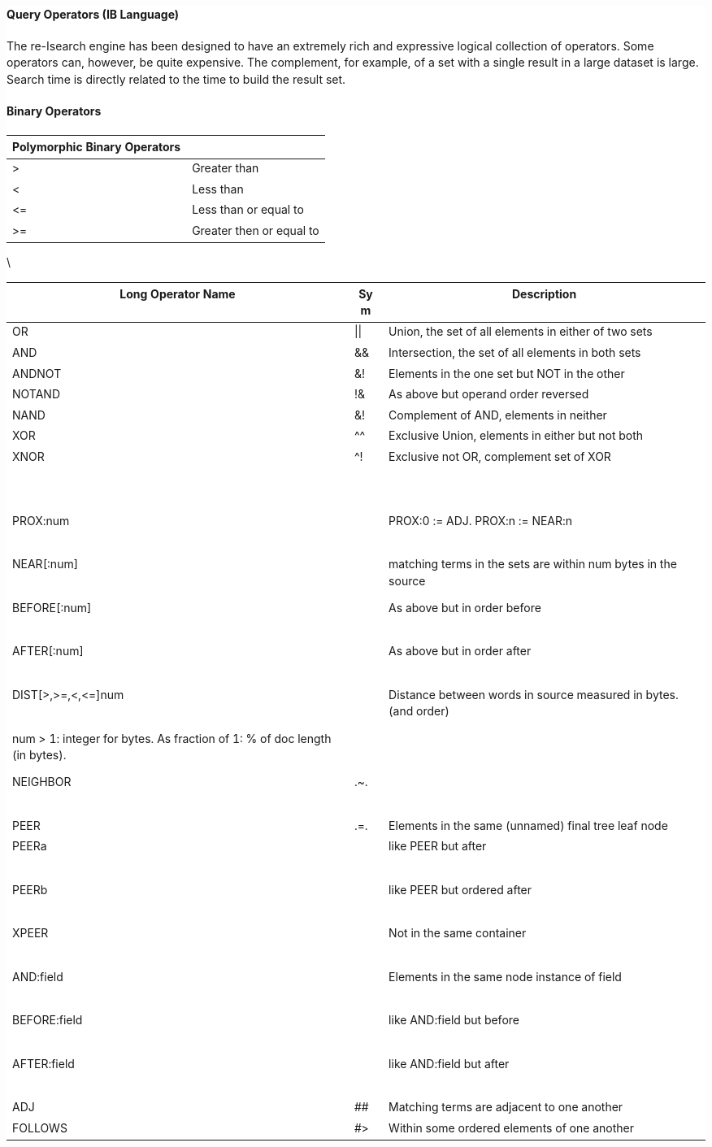 #### **Query Operators (IB Language)**

The re-Isearch engine has been designed to have an extremely rich and expressive logical collection of  operators. Some operators can, however, be quite expensive. The complement, for example, of a set with a single result in a large dataset is large. Search time is directly related to the time to build the result set.&#x20;

#### **Binary Operators**

| **Polymorphic Binary Operators** |                          |
| -------------------------------- | ------------------------ |
| >                                | Greater than             |
| <                                | Less than                |
| <=                               | Less than or equal to    |
| >=                               | Greater then or equal to |

\


| **Long Operator Name**                                                       | **Sym**     | **Description**                                                  |
| ---------------------------------------------------------------------------- | ----------- | ---------------------------------------------------------------- |
| OR                                                                           | \|\|        | Union, the set of all elements in either of two sets             |
| AND                                                                          | &&          | Intersection, the set of all elements in both sets               |
| ANDNOT                                                                       | &!          | Elements in the one set but NOT in the other                     |
| NOTAND                                                                       | !&          | As above but operand order reversed                              |
| NAND                                                                         | &!          | Complement of AND, elements in neither                           |
| XOR                                                                          | ^^          | Exclusive Union, elements in either but not both                 |
| XNOR                                                                         | ^!          | Exclusive not OR, complement set of XOR                          |
| <p><br></p>                                                                  | <p><br></p> | <p><br></p>                                                      |
| PROX:num                                                                     | <p><br></p> | PROX:0 := ADJ. PROX:n := NEAR:n                                  |
| NEAR\[:num]                                                                  | <p><br></p> | matching terms in the sets are within num bytes in the source    |
| BEFORE\[:num]                                                                | <p><br></p> |  As above but in order before                                    |
| AFTER\[:num]                                                                 | <p><br></p> | As above but in order after                                      |
| DIST\[>,>=,<,<=]num                                                          | <p><br></p> |  Distance between words in source measured in bytes. (and order) |
| num > 1:  integer for bytes.  As fraction of 1:  % of doc length (in bytes). | <p><br></p> |                                                                  |
| NEIGHBOR                                                                     | .\~.        | <p><br></p>                                                      |
| PEER                                                                         | .=.         | Elements in the same (unnamed) final tree leaf node              |
| PEERa                                                                        | <p><br></p> | like PEER but after                                              |
| PEERb                                                                        | <p><br></p> | like PEER but ordered after                                      |
| XPEER                                                                        | <p><br></p> | Not in the same container                                        |
| AND:field                                                                    | <p><br></p> | Elements in the same node instance of field                      |
| BEFORE:field                                                                 | <p><br></p> | like AND:field but before                                        |
| AFTER:field                                                                  | <p><br></p> | like AND:field but after                                         |
| ADJ                                                                          | ##          | Matching terms are adjacent to one another                       |
| FOLLOWS                                                                      | #>          | Within some ordered elements of one another                      |